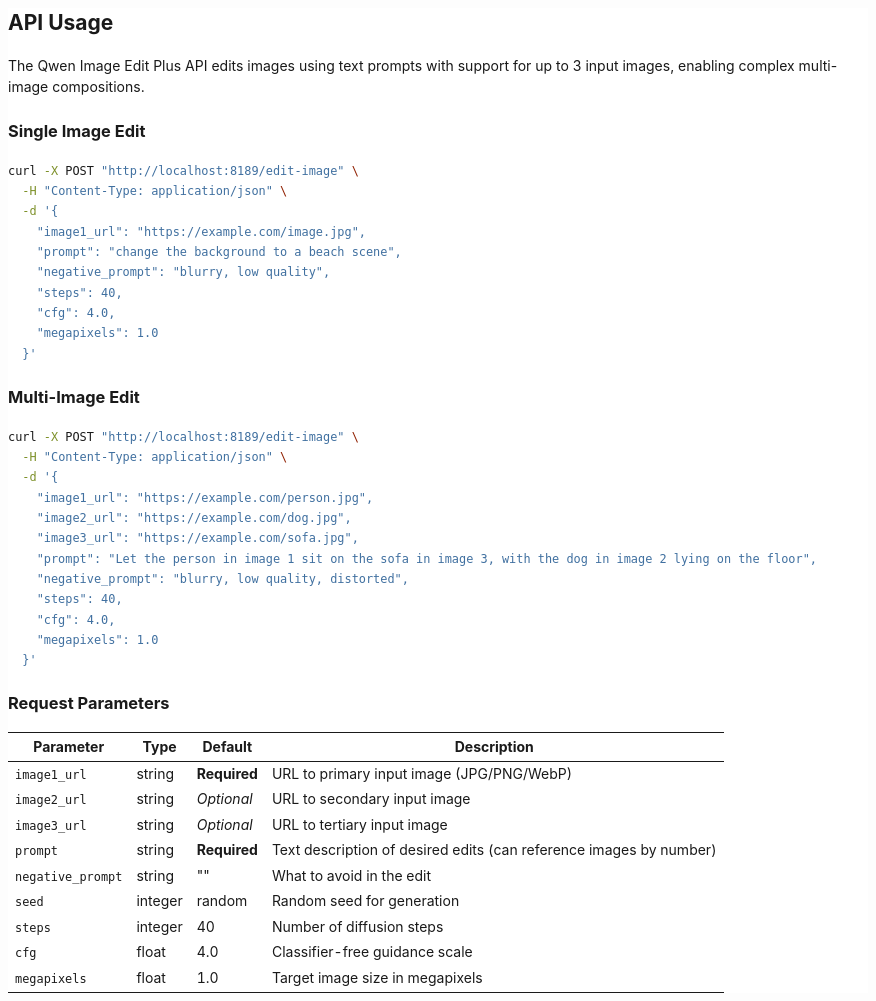 ## API Usage

The Qwen Image Edit Plus API edits images using text prompts with support for up to 3 input images, enabling complex multi-image compositions.

### Single Image Edit

```bash
curl -X POST "http://localhost:8189/edit-image" \
  -H "Content-Type: application/json" \
  -d '{
    "image1_url": "https://example.com/image.jpg",
    "prompt": "change the background to a beach scene",
    "negative_prompt": "blurry, low quality",
    "steps": 40,
    "cfg": 4.0,
    "megapixels": 1.0
  }'
```

### Multi-Image Edit

```bash
curl -X POST "http://localhost:8189/edit-image" \
  -H "Content-Type: application/json" \
  -d '{
    "image1_url": "https://example.com/person.jpg",
    "image2_url": "https://example.com/dog.jpg", 
    "image3_url": "https://example.com/sofa.jpg",
    "prompt": "Let the person in image 1 sit on the sofa in image 3, with the dog in image 2 lying on the floor",
    "negative_prompt": "blurry, low quality, distorted",
    "steps": 40,
    "cfg": 4.0,
    "megapixels": 1.0
  }'
```

### Request Parameters

| Parameter | Type | Default | Description |
|-----------|------|---------|-------------|
| `image1_url` | string | **Required** | URL to primary input image (JPG/PNG/WebP) |
| `image2_url` | string | *Optional* | URL to secondary input image |
| `image3_url` | string | *Optional* | URL to tertiary input image |
| `prompt` | string | **Required** | Text description of desired edits (can reference images by number) |
| `negative_prompt` | string | "" | What to avoid in the edit |
| `seed` | integer | random | Random seed for generation |
| `steps` | integer | 40 | Number of diffusion steps |
| `cfg` | float | 4.0 | Classifier-free guidance scale |
| `megapixels` | float | 1.0 | Target image size in megapixels |
